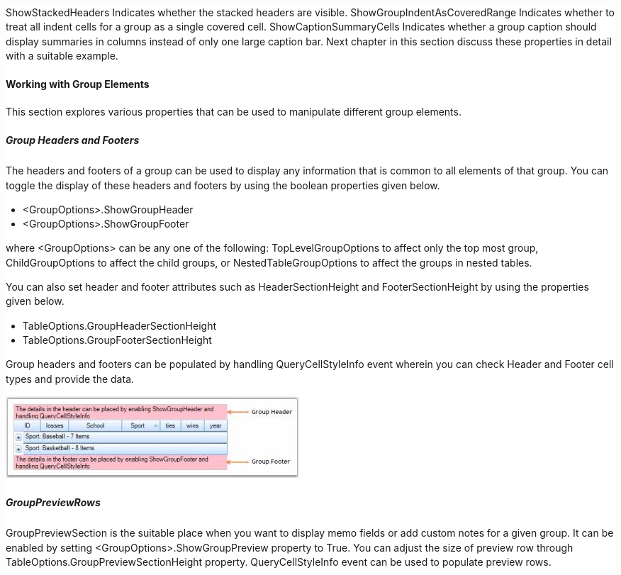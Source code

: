 <tr>
<td>
ShowStackedHeaders</td><td>
Indicates whether the stacked headers are visible.</td></tr>
<tr>
<td>
ShowGroupIndentAsCoveredRange</td><td>
Indicates whether to treat all indent cells for a group as a single covered cell.</td></tr>
<tr>
<td>
ShowCaptionSummaryCells</td><td>
Indicates whether a group caption should display summaries in columns instead of only one large caption bar.</td></tr>
</table>
Next chapter in this section discuss these properties in detail with a suitable example.

#### Working with Group Elements

This section explores various properties that can be used to manipulate different group elements.

##### Group Headers and Footers

The headers and footers of a group can be used to display any information that is common to all elements of that group. You can toggle the display of these headers and footers by using the boolean properties given below.

* &lt;GroupOptions&gt;.ShowGroupHeader
* &lt;GroupOptions&gt;.ShowGroupFooter

where &lt;GroupOptions&gt; can be any one of the following: TopLevelGroupOptions to affect only the top most group, ChildGroupOptions to affect the child groups, or NestedTableGroupOptions to affect the groups in nested tables.

You can also set header and footer attributes such as HeaderSectionHeight and FooterSectionHeight by using the properties given below.

* TableOptions.GroupHeaderSectionHeight
* TableOptions.GroupFooterSectionHeight

Group headers and footers can be populated by handling QueryCellStyleInfo event wherein you can check Header and Footer cell types and provide the data.

![](Data-Representation_images/Data-Representation_img20.jpeg) 



##### GroupPreviewRows

GroupPreviewSection is the suitable place when you want to display memo fields or add custom notes for a given group. It can be enabled by setting &lt;GroupOptions&gt;.ShowGroupPreview property to True. You can adjust the size of preview row through TableOptions.GroupPreviewSectionHeight property. QueryCellStyleInfo event can be used to populate preview rows.
